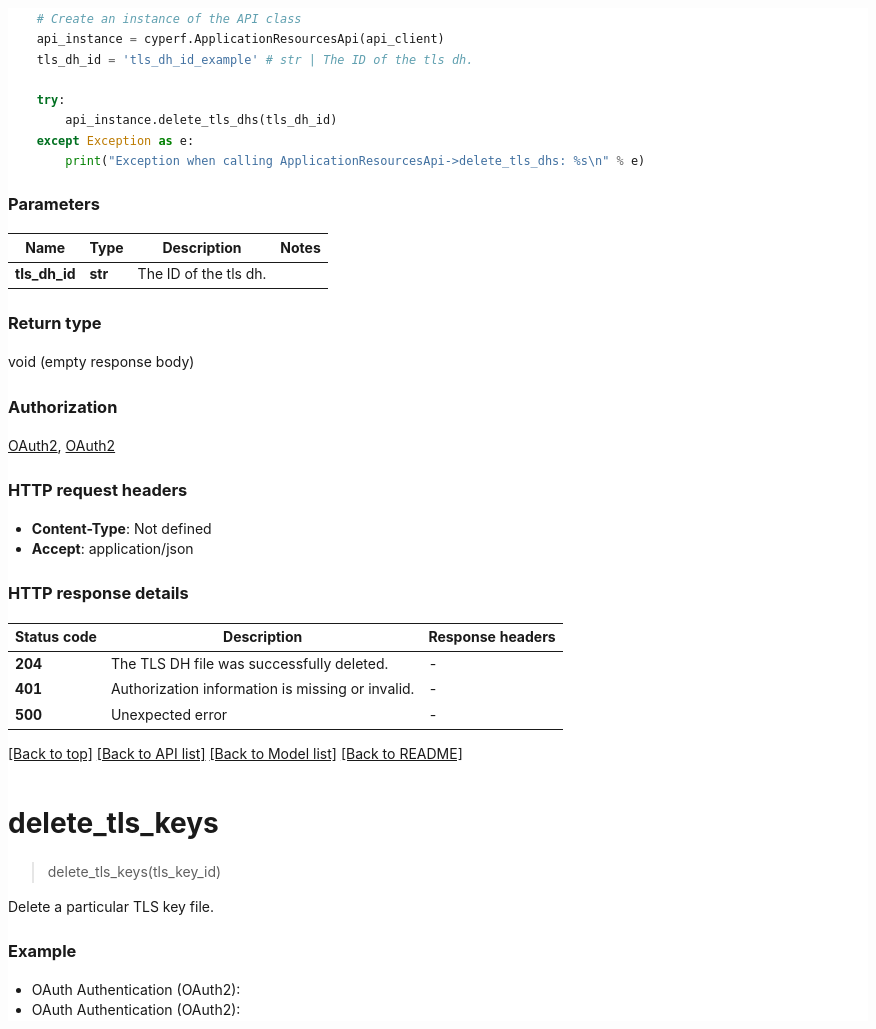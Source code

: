 ```python
    # Create an instance of the API class
    api_instance = cyperf.ApplicationResourcesApi(api_client)
    tls_dh_id = 'tls_dh_id_example' # str | The ID of the tls dh.

    try:
        api_instance.delete_tls_dhs(tls_dh_id)
    except Exception as e:
        print("Exception when calling ApplicationResourcesApi->delete_tls_dhs: %s\n" % e)
```



### Parameters


Name | Type | Description  | Notes
------------- | ------------- | ------------- | -------------
 **tls_dh_id** | **str**| The ID of the tls dh. | 

### Return type

void (empty response body)

### Authorization

[OAuth2](../README.md#OAuth2), [OAuth2](../README.md#OAuth2)

### HTTP request headers

 - **Content-Type**: Not defined
 - **Accept**: application/json

### HTTP response details

| Status code | Description | Response headers |
|-------------|-------------|------------------|
**204** | The TLS DH file was successfully deleted. |  -  |
**401** | Authorization information is missing or invalid. |  -  |
**500** | Unexpected error |  -  |

[[Back to top]](#) [[Back to API list]](../README.md#documentation-for-api-endpoints) [[Back to Model list]](../README.md#documentation-for-models) [[Back to README]](../README.md)

# **delete_tls_keys**
> delete_tls_keys(tls_key_id)



Delete a particular TLS key file.

### Example

* OAuth Authentication (OAuth2):
* OAuth Authentication (OAuth2):
